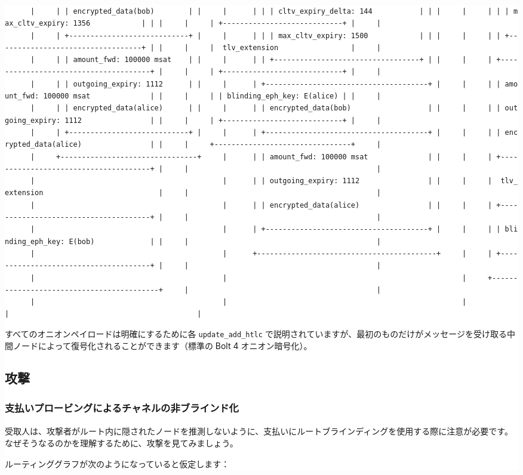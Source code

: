 ```text
      |     | | encrypted_data(bob)        | |     |      | | | cltv_expiry_delta: 144           | | |     |     | | | max_cltv_expiry: 1356            | | |     |     | +----------------------------+ |     |
      |     | +----------------------------+ |     |      | | | max_cltv_expiry: 1500            | | |     |     | | +----------------------------------+ | |     |     |  tlv_extension                 |     |
      |     | | amount_fwd: 100000 msat    | |     |      | | +----------------------------------+ | |     |     | +--------------------------------------+ |     |     | +----------------------------+ |     |
      |     | | outgoing_expiry: 1112      | |     |      | +--------------------------------------+ |     |     | | amount_fwd: 100000 msat              | |     |     | | blinding_eph_key: E(alice) | |     |
      |     | | encrypted_data(alice)      | |     |      | | encrypted_data(bob)                  | |     |     | | outgoing_expiry: 1112                | |     |     | +----------------------------+ |     |
      |     | +----------------------------+ |     |      | +--------------------------------------+ |     |     | | encrypted_data(alice)                | |     |     +--------------------------------+     |
      |     +--------------------------------+     |      | | amount_fwd: 100000 msat              | |     |     | +--------------------------------------+ |     |                                            |
      |                                            |      | | outgoing_expiry: 1112                | |     |     |  tlv_extension                           |     |                                            |
      |                                            |      | | encrypted_data(alice)                | |     |     | +--------------------------------------+ |     |                                            |
      |                                            |      | +--------------------------------------+ |     |     | | blinding_eph_key: E(bob)             | |     |                                            |
      |                                            |      +------------------------------------------+     |     | +--------------------------------------+ |     |                                            |
      |                                            |                                                       |     +------------------------------------------+     |                                            |
      |                                            |                                                       |                                                      |                                            |
```

すべてのオニオンペイロードは明確にするために各 `update_add_htlc` で説明されていますが、最初のものだけがメッセージを受け取る中間ノードによって復号化されることができます（標準の Bolt 4 オニオン暗号化）。

## 攻撃

### 支払いプロービングによるチャネルの非ブラインド化

受取人は、攻撃者がルート内に隠されたノードを推測しないように、支払いにルートブラインディングを使用する際に注意が必要です。なぜそうなるのかを理解するために、攻撃を見てみましょう。

ルーティンググラフが次のようになっていると仮定します：
